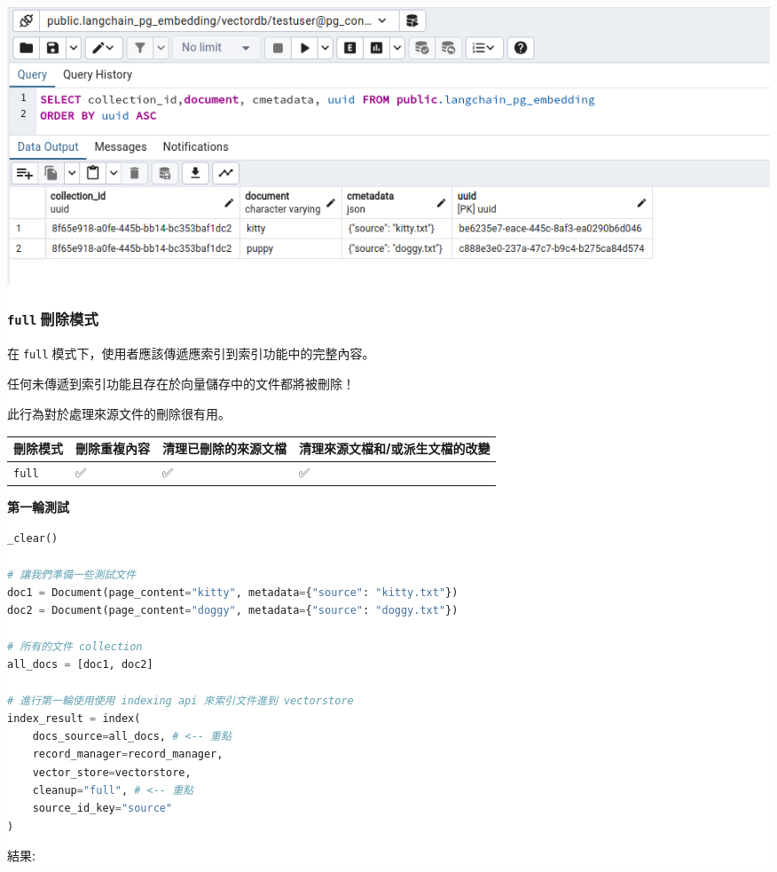 ![](./assets/mode-incremental-pg-embedding.png)

### `full` 刪除模式

在 `full` 模式下，使用者應該傳遞應索引到索引功能中的完整內容。

任何未傳遞到索引功能且存在於向量儲存中的文件都將被刪除！

此行為對於處理來源文件的刪除很有用。

|刪除模式|刪除重複內容|清理已刪除的來源文檔|清理來源文檔和/或派生文檔的改變|
|---|---|---|---|
|`full`|✅|✅|✅|

**第一輪測試**

```python
_clear()

# 讓我們準備一些測試文件
doc1 = Document(page_content="kitty", metadata={"source": "kitty.txt"})
doc2 = Document(page_content="doggy", metadata={"source": "doggy.txt"})

# 所有的文件 collection
all_docs = [doc1, doc2]

# 進行第一輪使用使用 indexing api 來索引文件進到 vectorstore
index_result = index(
    docs_source=all_docs, # <-- 重點
    record_manager=record_manager,
    vector_store=vectorstore,
    cleanup="full", # <-- 重點
    source_id_key="source"
)
```

結果:
